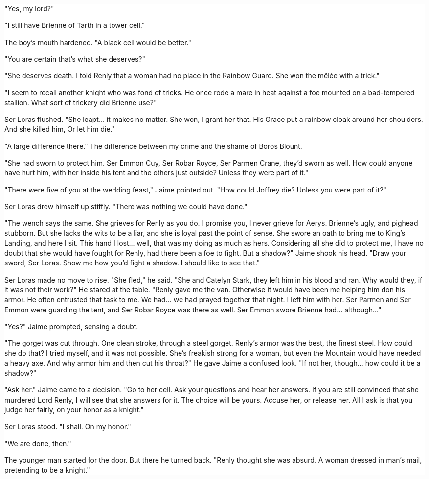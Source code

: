 "Yes, my lord?"

"I still have Brienne of Tarth in a tower cell."

The boy’s mouth hardened. "A black cell would be better."

"You are certain that’s what she deserves?"

"She deserves death. I told Renly that a woman had no place in the Rainbow Guard. She won the mêlée with a trick."

"I seem to recall another knight who was fond of tricks. He once rode a mare in heat against a foe mounted on a bad-tempered stallion. What sort of trickery did Brienne use?"

Ser Loras flushed. "She leapt... it makes no matter. She won, I grant her that. His Grace put a rainbow cloak around her shoulders. And she killed him, Or let him die."

"A large difference there." The difference between my crime and the shame of Boros Blount.

"She had sworn to protect him. Ser Emmon Cuy, Ser Robar Royce, Ser Parmen Crane, they’d sworn as well. How could anyone have hurt him, with her inside his tent and the others just outside? Unless they were part of it."

"There were five of you at the wedding feast," Jaime pointed out. "How could Joffrey die? Unless you were part of it?"

Ser Loras drew himself up stiffly. "There was nothing we could have done."

"The wench says the same. She grieves for Renly as you do. I promise you, I never grieve for Aerys. Brienne’s ugly, and pighead stubborn. But she lacks the wits to be a liar, and she is loyal past the point of sense. She swore an oath to bring me to King’s Landing, and here I sit. This hand I lost... well, that was my doing as much as hers. Considering all she did to protect me, I have no doubt that she would have fought for Renly, had there been a foe to fight. But a shadow?" Jaime shook his head. "Draw your sword, Ser Loras. Show me how you’d fight a shadow. I should like to see that."

Ser Loras made no move to rise. "She fled," he said. "She and Catelyn Stark, they left him in his blood and ran. Why would they, if it was not their work?" He stared at the table. "Renly gave me the van. Otherwise it would have been me helping him don his armor. He often entrusted that task to me. We had... we had prayed together that night. I left him with her. Ser Parmen and Ser Emmon were guarding the tent, and Ser Robar Royce was there as well. Ser Emmon swore Brienne had... although..."

"Yes?" Jaime prompted, sensing a doubt.

"The gorget was cut through. One clean stroke, through a steel gorget. Renly’s armor was the best, the finest steel. How could she do that? I tried myself, and it was not possible. She’s freakish strong for a woman, but even the Mountain would have needed a heavy axe. And why armor him and then cut his throat?" He gave Jaime a confused look. "If not her, though... how could it be a shadow?"

"Ask her." Jaime came to a decision. "Go to her cell. Ask your questions and hear her answers. If you are still convinced that she murdered Lord Renly, I will see that she answers for it. The choice will be yours. Accuse her, or release her. All I ask is that you judge her fairly, on your honor as a knight."

Ser Loras stood. "I shall. On my honor."

"We are done, then."

The younger man started for the door. But there he turned back. "Renly thought she was absurd. A woman dressed in man’s mail, pretending to be a knight."

